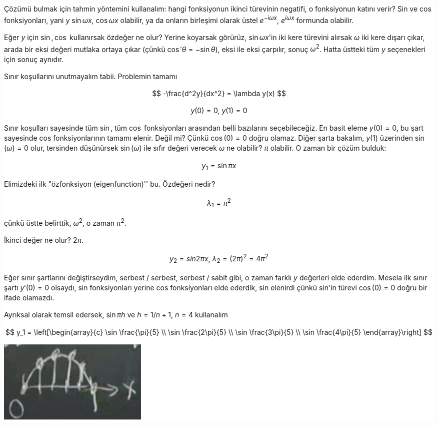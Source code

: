 Çözümü bulmak için tahmin yöntemini kullanalım: hangi fonksiyonun ikinci
türevinin negatifi, o fonksiyonun katını verir? Sin ve cos fonksiyonları,
yani $y$ $\sin \omega x$, $\cos \omega x$ olabilir, ya da onların birleşimi
olarak üstel $e^{-i\omega x}$, $e^{i\omega x}$ formunda olabilir.

Eğer $y$ için $\sin, \cos$ kullanırsak özdeğer ne olur? Yerine koyarsak
görürüz, $\sin\omega x$'in iki kere türevini alırsak $\omega$ iki kere
dışarı çıkar, arada bir eksi değeri mutlaka ortaya çıkar (çünkü 
$\cos'\theta = -\sin\theta)$, eksi ile eksi çarpılır, sonuç $\omega^2$. 
Hatta üstteki tüm $y$ seçenekleri için sonuç aynıdır. 
 
Sınır koşullarını unutmayalım tabii. Problemin tamamı

$$ -\frac{d^2y}{dx^2} = \lambda y(x) $$

$$ y(0) = 0, \ y(1) = 0 $$

Sınır koşulları sayesinde tüm $\sin$, tüm $\cos$ fonksiyonları arasından belli
bazılarını seçebileceğiz. En basit eleme $y(0) = 0$, bu şart sayesinde cos
fonksiyonlarının tamamı elenir. Değil mi? Çünkü $\cos(0) = 0$ doğru
olamaz. Diğer şarta bakalım, $y(1)$ üzerinden $\sin(\omega) = 0$ olur,
tersinden düşünürsek $\sin(\omega)$ ile sıfır değeri verecek $\omega$ ne
olabilir? $\pi$ olabilir. O zaman bir çözüm bulduk:

$$ y_1 = \sin \pi x $$

Elimizdeki ilk "özfonksiyon (eigenfunction)'' bu. Özdeğeri nedir?

$$ \lambda_1 = \pi^2 $$

çünkü üstte belirttik, $\omega^2$, o zaman $\pi^2$. 

İkinci değer ne olur? $2\pi$. 

$$ y_2 = sin2\pi x, \ \lambda_2 = (2\pi)^2 = 4\pi^2 $$

Eğer sınır şartlarını değiştirseydim, serbest / serbest, serbest / sabit
gibi, o zaman farklı $y$ değerleri elde ederdim. Mesela ilk sınır şartı
$y'(0) = 0$ olsaydı, sin fonksiyonları yerine cos fonksiyonları elde
ederdik, sin elenirdi çünkü sin'in türevi $\cos(0) = 0$ doğru bir ifade
olamazdı. 

Ayrıksal olarak temsil edersek, $\sin\pi h$ ve $h = 1 / n+1$, $n = 4$
kullanalım

$$ 
y_1 = 
\left[\begin{array}{c}
\sin \frac{\pi}{5} \\
\sin \frac{2\pi}{5} \\
\sin \frac{3\pi}{5} \\
\sin \frac{4\pi}{5} 
\end{array}\right]
$$

![](6_2.png)
